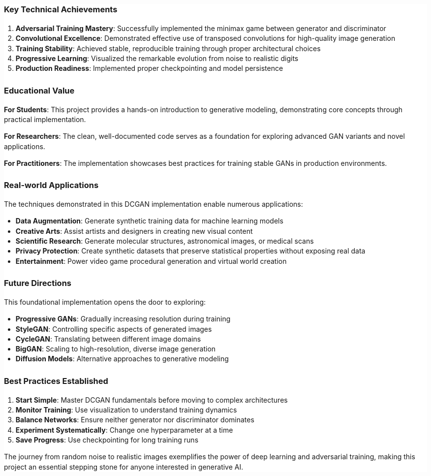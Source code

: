 ### Key Technical Achievements

1. **Adversarial Training Mastery**: Successfully implemented the minimax game between generator and discriminator
2. **Convolutional Excellence**: Demonstrated effective use of transposed convolutions for high-quality image generation
3. **Training Stability**: Achieved stable, reproducible training through proper architectural choices
4. **Progressive Learning**: Visualized the remarkable evolution from noise to realistic digits
5. **Production Readiness**: Implemented proper checkpointing and model persistence

### Educational Value

**For Students**: This project provides a hands-on introduction to generative modeling, demonstrating core concepts through practical implementation.

**For Researchers**: The clean, well-documented code serves as a foundation for exploring advanced GAN variants and novel applications.

**For Practitioners**: The implementation showcases best practices for training stable GANs in production environments.

### Real-world Applications

The techniques demonstrated in this DCGAN implementation enable numerous applications:

- **Data Augmentation**: Generate synthetic training data for machine learning models
- **Creative Arts**: Assist artists and designers in creating new visual content
- **Scientific Research**: Generate molecular structures, astronomical images, or medical scans
- **Privacy Protection**: Create synthetic datasets that preserve statistical properties without exposing real data
- **Entertainment**: Power video game procedural generation and virtual world creation

### Future Directions

This foundational implementation opens the door to exploring:

- **Progressive GANs**: Gradually increasing resolution during training
- **StyleGAN**: Controlling specific aspects of generated images
- **CycleGAN**: Translating between different image domains
- **BigGAN**: Scaling to high-resolution, diverse image generation
- **Diffusion Models**: Alternative approaches to generative modeling

### Best Practices Established

1. **Start Simple**: Master DCGAN fundamentals before moving to complex architectures
2. **Monitor Training**: Use visualization to understand training dynamics
3. **Balance Networks**: Ensure neither generator nor discriminator dominates
4. **Experiment Systematically**: Change one hyperparameter at a time
5. **Save Progress**: Use checkpointing for long training runs

The journey from random noise to realistic images exemplifies the power of deep learning and adversarial training, making this project an essential stepping stone for anyone interested in generative AI.
